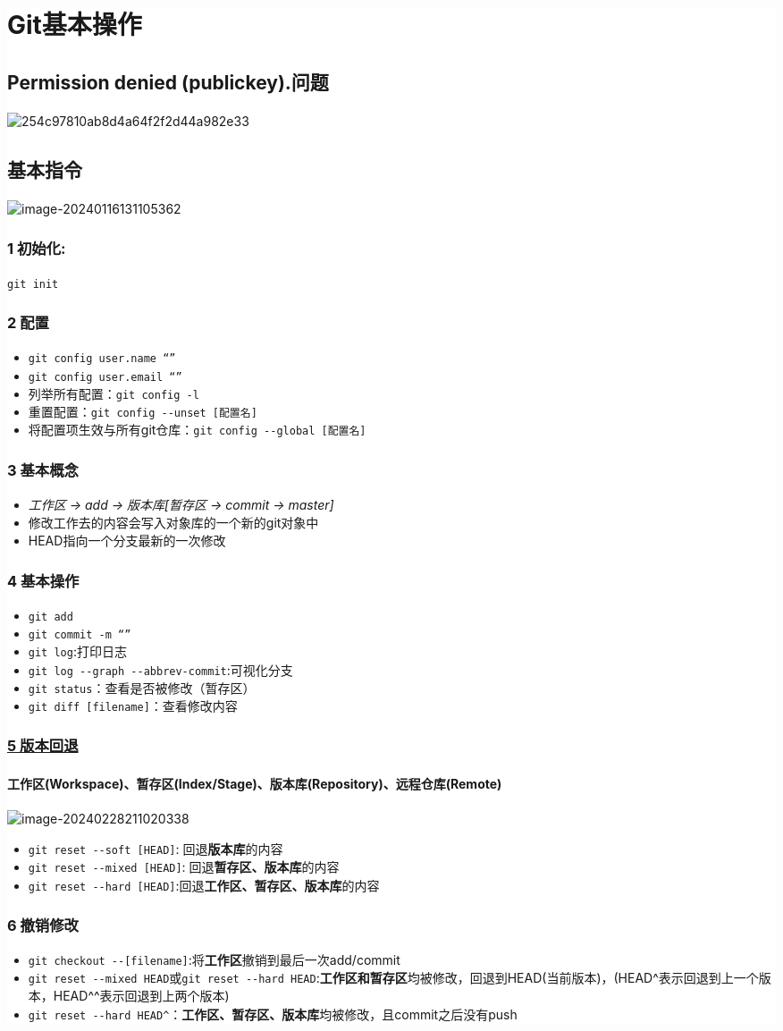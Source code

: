 # Git基本操作

## Permission denied (publickey).问题

![254c97810ab8d4a64f2f2d44a982e33](https://typora-dusong.oss-cn-chengdu.aliyuncs.com/254c97810ab8d4a64f2f2d44a982e33.png)

## 基本指令

![image-20240116131105362](https://typora-dusong.oss-cn-chengdu.aliyuncs.com/image-20240116131105362.png)

### 1 初始化:
`git init`
### 2 配置
  - `git config user.name “”` 
  - `git config user.email “”`
  - 列举所有配置：`git config -l`
  - 重置配置：`git config --unset [配置名]`
  - 将配置项生效与所有git仓库：`git config --global [配置名]`
### 3 基本概念
  - *工作区 ->  add   ->  版本库[暂存区  ->  commit  ->  master]*
  - 修改工作去的内容会写入对象库的一个新的git对象中
  - HEAD指向一个分支最新的一次修改
### 4 基本操作
  - `git add`
  - `git commit -m “”`
  - `git log`:打印日志
  - `git log --graph --abbrev-commit`:可视化分支
  - `git status`：查看是否被修改（暂存区）
  - `git diff [filename]`：查看修改内容
### [5 版本回退](https://www.cnblogs.com/qdhxhz/p/9757390.html)

#### 工作区(Workspace)、暂存区(Index/Stage)、版本库(Repository)、远程仓库(Remote)

![image-20240228211020338](https://typora-dusong.oss-cn-chengdu.aliyuncs.com/image-20240228211020338.png)

   - `git reset --soft [HEAD]`: 回退**版本库**的内容
   - `git reset --mixed [HEAD]`: 回退**暂存区、版本库**的内容
   - `git reset --hard [HEAD]`:回退**工作区、暂存区、版本库**的内容
### 6 撤销修改
- `git checkout --[filename]`:将**工作区**撤销到最后一次add/commit
- `git reset --mixed HEAD`或`git reset --hard HEAD`:**工作区和暂存区**均被修改，回退到HEAD(当前版本)，(HEAD^表示回退到上一个版本，HEAD^^表示回退到上两个版本)
- `git reset --hard HEAD^`：**工作区、暂存区、版本库**均被修改，且commit之后没有push
